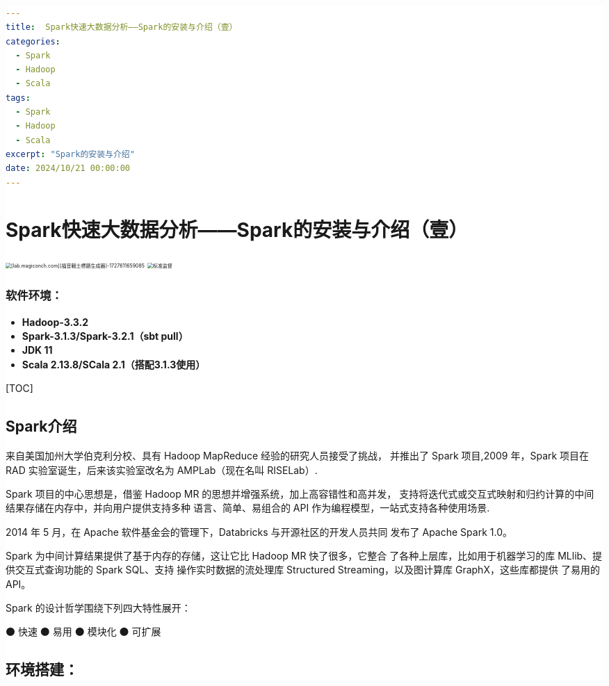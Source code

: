 ```yaml
---
title:  Spark快速大数据分析——Spark的安装与介绍（壹）
categories:
  - Spark
  - Hadoop
  - Scala
tags:
  - Spark
  - Hadoop
  - Scala
excerpt: "Spark的安装与介绍"
date: 2024/10/21 00:00:00
---
```


# Spark快速大数据分析——Spark的安装与介绍（壹）



<img src="https://s2.loli.net/2024/09/29/TZ9xIe13HbgNAOn.jpg" alt="[lab.magiconch.com][福音戰士標題生成器]-1727611659085" style="zoom:50%;" />

<img src="https://s2.loli.net/2023/09/18/zXu5EpoCmKH8FiJ.jpg" alt="标准监督" style="zoom: 50%;" />

### 软件环境：

- **Hadoop-3.3.2**
- **Spark-3.1.3/Spark-3.2.1（sbt pull）**
- **JDK 11**
- **Scala 2.13.8/SCala 2.1（搭配3.1.3使用）**



[TOC]



## Spark介绍

来自美国加州大学伯克利分校、具有 Hadoop MapReduce 经验的研究人员接受了挑战， 并推出了 Spark 项目,2009 年，Spark 项目在 RAD 实验室诞生，后来该实验室改名为 AMPLab（现在名叫 RISELab）.

 Spark 项目的中心思想是，借鉴 Hadoop MR 的思想并增强系统，加上高容错性和高并发， 支持将迭代式或交互式映射和归约计算的中间结果存储在内存中，并向用户提供支持多种 语言、简单、易组合的 API 作为编程模型，一站式支持各种使用场景.

2014 年 5 月，在 Apache 软件基金会的管理下，Databricks 与开源社区的开发人员共同 发布了 Apache Spark 1.0。

Spark 为中间计算结果提供了基于内存的存储，这让它比 Hadoop MR 快了很多，它整合 了各种上层库，比如用于机器学习的库 MLlib、提供交互式查询功能的 Spark SQL、支持 操作实时数据的流处理库 Structured Streaming，以及图计算库 GraphX，这些库都提供 了易用的 API。

 Spark 的设计哲学围绕下列四大特性展开：

 ⚫ 快速 ⚫ 易用 ⚫ 模块化 ⚫ 可扩展

## 环境搭建：
